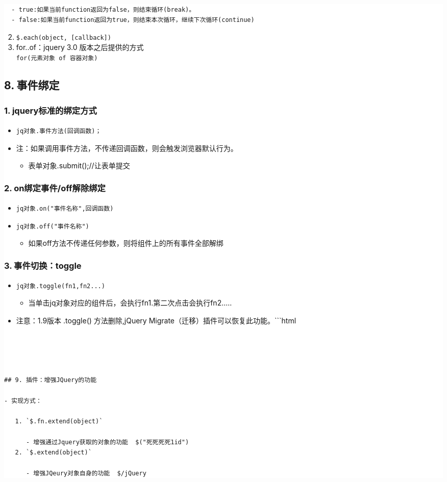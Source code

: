       - true:如果当前function返回为false，则结束循环(break)。
      - false:如果当前function返回为true，则结束本次循环，继续下次循环(continue)
2. `$.each(object, [callback])`
3. for..of：jquery 3.0 版本之后提供的方式<br />
`for(元素对象 of 容器对象)`


## 8. 事件绑定


### 1. jquery标准的绑定方式

- `jq对象.事件方法(回调函数)；`
- 注：如果调用事件方法，不传递回调函数，则会触发浏览器默认行为。

   - 表单对象.submit();//让表单提交


### 2. on绑定事件/off解除绑定

- `jq对象.on("事件名称",回调函数)`
- `jq对象.off("事件名称")`

   - 如果off方法不传递任何参数，则将组件上的所有事件全部解绑


### 3. 事件切换：toggle

- `jq对象.toggle(fn1,fn2...)`

   - 当单击jq对象对应的组件后，会执行fn1.第二次点击会执行fn2.....
- 注意：1.9版本 .toggle() 方法删除,jQuery Migrate（迁移）插件可以恢复此功能。```html
<script src="../js/jquery-migrate-1.0.0.js" type="text/javascript" charset="utf-8"></script>
```




## 9. 插件：增强JQuery的功能

- 实现方式：

   1. `$.fn.extend(object)`

      - 增强通过Jquery获取的对象的功能  $("死死死死1id")
   2. `$.extend(object)`

      - 增强JQeury对象自身的功能  $/jQuery
